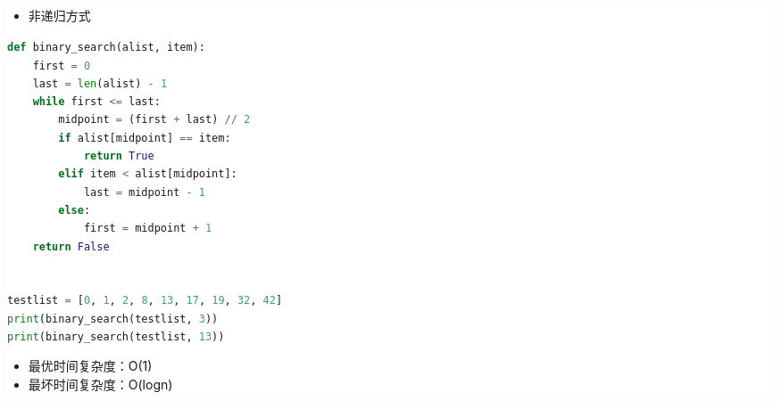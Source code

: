 * 非递归方式

```py
def binary_search(alist, item):
    first = 0
    last = len(alist) - 1
    while first <= last:
        midpoint = (first + last) // 2
        if alist[midpoint] == item:
            return True
        elif item < alist[midpoint]:
            last = midpoint - 1
        else:
            first = midpoint + 1
    return False


testlist = [0, 1, 2, 8, 13, 17, 19, 32, 42]
print(binary_search(testlist, 3))
print(binary_search(testlist, 13))
```

* 最优时间复杂度：O(1)
* 最坏时间复杂度：O(logn)
